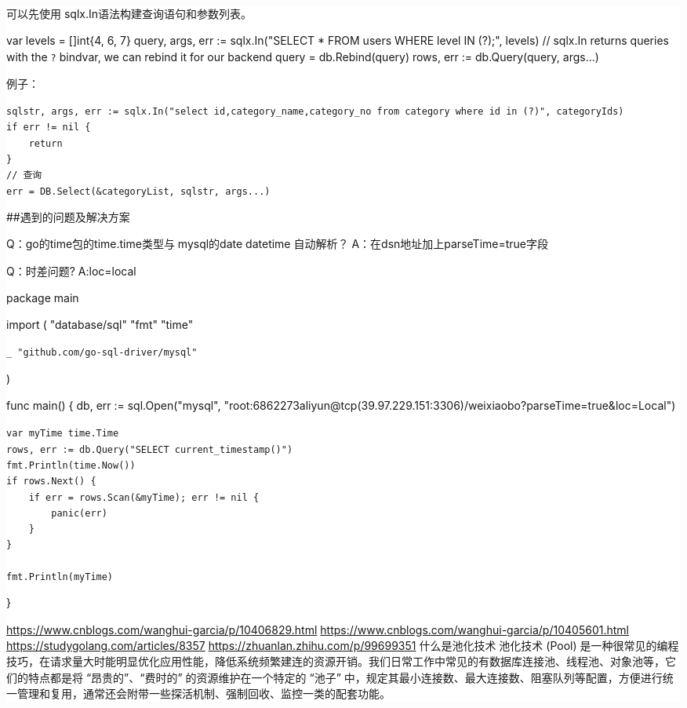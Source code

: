 可以先使用 sqlx.In语法构建查询语句和参数列表。

var levels = []int{4, 6, 7}
query, args, err := sqlx.In("SELECT * FROM users WHERE level IN (?);", levels) 
// sqlx.In returns queries with the `?` bindvar, we can rebind it for our backend
query = db.Rebind(query)
rows, err := db.Query(query, args...)

例子：

	sqlstr, args, err := sqlx.In("select id,category_name,category_no from category where id in (?)", categoryIds)
	if err != nil {
		return
	}
	// 查询
	err = DB.Select(&categoryList, sqlstr, args...)

##遇到的问题及解决方案

Q：go的time包的time.time类型与 mysql的date datetime 自动解析？
A：在dsn地址加上parseTime=true字段

Q：时差问题?
A:loc=local

package main

import (
    "database/sql"
    "fmt"
    "time"

    _ "github.com/go-sql-driver/mysql"
)

func main() {
    db, err := sql.Open("mysql", 
    "root:6862273aliyun@tcp(39.97.229.151:3306)/weixiaobo?parseTime=true&loc=Local")

    var myTime time.Time
    rows, err := db.Query("SELECT current_timestamp()")
    fmt.Println(time.Now())
    if rows.Next() {
        if err = rows.Scan(&myTime); err != nil {
            panic(err)
        }
    }

    fmt.Println(myTime)
}

https://www.cnblogs.com/wanghui-garcia/p/10406829.html
https://www.cnblogs.com/wanghui-garcia/p/10405601.html
https://studygolang.com/articles/8357
https://zhuanlan.zhihu.com/p/99699351
什么是池化技术
池化技术 (Pool) 是一种很常见的编程技巧，在请求量大时能明显优化应用性能，降低系统频繁建连的资源开销。我们日常工作中常见的有数据库连接池、线程池、对象池等，它们的特点都是将 “昂贵的”、“费时的” 的资源维护在一个特定的 “池子” 中，规定其最小连接数、最大连接数、阻塞队列等配置，方便进行统一管理和复用，通常还会附带一些探活机制、强制回收、监控一类的配套功能。
